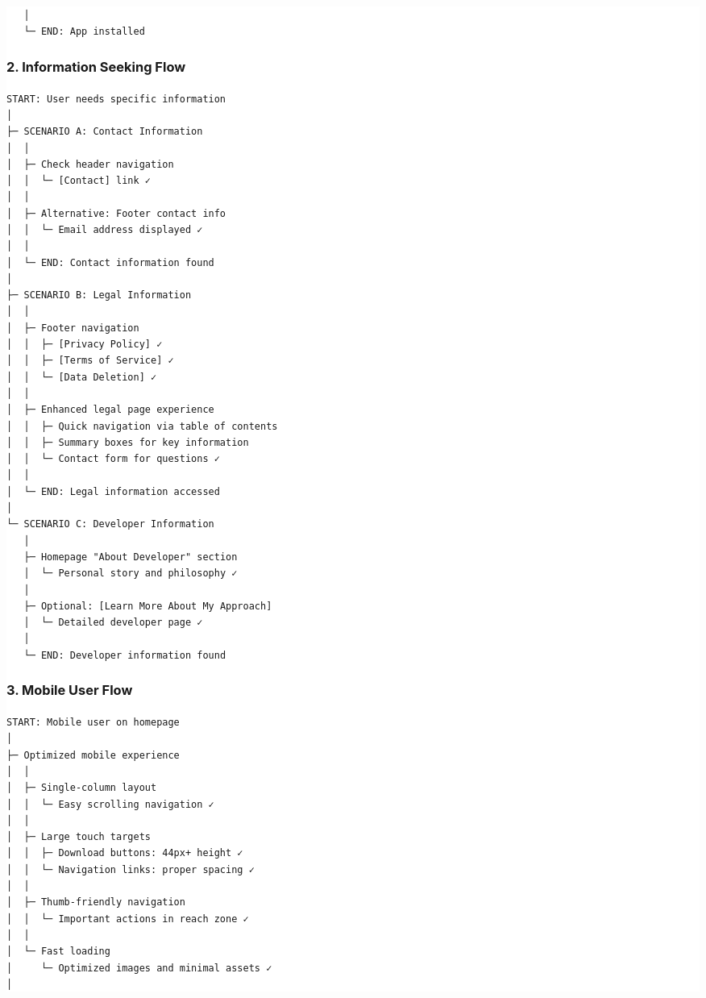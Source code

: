```
   │
   └─ END: App installed
```

### 2. Information Seeking Flow

```
START: User needs specific information
│
├─ SCENARIO A: Contact Information
│  │
│  ├─ Check header navigation
│  │  └─ [Contact] link ✓
│  │
│  ├─ Alternative: Footer contact info
│  │  └─ Email address displayed ✓
│  │
│  └─ END: Contact information found
│
├─ SCENARIO B: Legal Information
│  │
│  ├─ Footer navigation
│  │  ├─ [Privacy Policy] ✓
│  │  ├─ [Terms of Service] ✓
│  │  └─ [Data Deletion] ✓
│  │
│  ├─ Enhanced legal page experience
│  │  ├─ Quick navigation via table of contents
│  │  ├─ Summary boxes for key information
│  │  └─ Contact form for questions ✓
│  │
│  └─ END: Legal information accessed
│
└─ SCENARIO C: Developer Information
   │
   ├─ Homepage "About Developer" section
   │  └─ Personal story and philosophy ✓
   │
   ├─ Optional: [Learn More About My Approach]
   │  └─ Detailed developer page ✓
   │
   └─ END: Developer information found
```

### 3. Mobile User Flow

```
START: Mobile user on homepage
│
├─ Optimized mobile experience
│  │
│  ├─ Single-column layout
│  │  └─ Easy scrolling navigation ✓
│  │
│  ├─ Large touch targets
│  │  ├─ Download buttons: 44px+ height ✓
│  │  └─ Navigation links: proper spacing ✓
│  │
│  ├─ Thumb-friendly navigation
│  │  └─ Important actions in reach zone ✓
│  │
│  └─ Fast loading
│     └─ Optimized images and minimal assets ✓
│
```